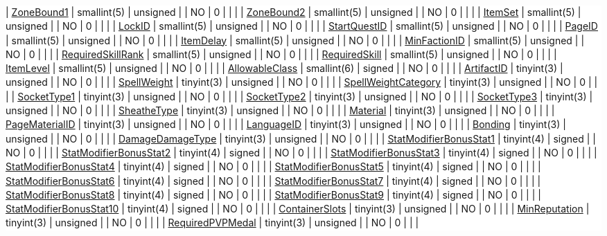 | [ZoneBound1](#ZoneBound1) | smallint(5) | unsigned |  | NO | 0 |  |  |
| [ZoneBound2](#ZoneBound2) | smallint(5) | unsigned |  | NO | 0 |  |  |
| [ItemSet](#ItemSet) | smallint(5) | unsigned |  | NO | 0 |  |  |
| [LockID](#LockID) | smallint(5) | unsigned |  | NO | 0 |  |  |
| [StartQuestID](#StartQuestID) | smallint(5) | unsigned |  | NO | 0 |  |  |
| [PageID](#PageID) | smallint(5) | unsigned |  | NO | 0 |  |  |
| [ItemDelay](#ItemDelay) | smallint(5) | unsigned |  | NO | 0 |  |  |
| [MinFactionID](#MinFactionID) | smallint(5) | unsigned |  | NO | 0 |  |  |
| [RequiredSkillRank](#RequiredSkillRank) | smallint(5) | unsigned |  | NO | 0 |  |  |
| [RequiredSkill](#RequiredSkill) | smallint(5) | unsigned |  | NO | 0 |  |  |
| [ItemLevel](#ItemLevel) | smallint(5) | unsigned |  | NO | 0 |  |  |
| [AllowableClass](#AllowableClass) | smallint(6) | signed |  | NO | 0 |  |  |
| [ArtifactID](#ArtifactID) | tinyint(3) | unsigned |  | NO | 0 |  |  |
| [SpellWeight](#SpellWeight) | tinyint(3) | unsigned |  | NO | 0 |  |  |
| [SpellWeightCategory](#SpellWeightCategory) | tinyint(3) | unsigned |  | NO | 0 |  |  |
| [SocketType1](#SocketType1) | tinyint(3) | unsigned |  | NO | 0 |  |  |
| [SocketType2](#SocketType2) | tinyint(3) | unsigned |  | NO | 0 |  |  |
| [SocketType3](#SocketType3) | tinyint(3) | unsigned |  | NO | 0 |  |  |
| [SheatheType](#SheatheType) | tinyint(3) | unsigned |  | NO | 0 |  |  |
| [Material](#Material) | tinyint(3) | unsigned |  | NO | 0 |  |  |
| [PageMaterialID](#PageMaterialID) | tinyint(3) | unsigned |  | NO | 0 |  |  |
| [LanguageID](#LanguageID) | tinyint(3) | unsigned |  | NO | 0 |  |  |
| [Bonding](#Bonding) | tinyint(3) | unsigned |  | NO | 0 |  |  |
| [DamageDamageType](#DamageDamageType) | tinyint(3) | unsigned |  | NO | 0 |  |  |
| [StatModifierBonusStat1](#StatModifierBonusStat1) | tinyint(4) | signed |  | NO | 0 |  |  |
| [StatModifierBonusStat2](#StatModifierBonusStat2) | tinyint(4) | signed |  | NO | 0 |  |  |
| [StatModifierBonusStat3](#StatModifierBonusStat3) | tinyint(4) | signed |  | NO | 0 |  |  |
| [StatModifierBonusStat4](#StatModifierBonusStat4) | tinyint(4) | signed |  | NO | 0 |  |  |
| [StatModifierBonusStat5](#StatModifierBonusStat5) | tinyint(4) | signed |  | NO | 0 |  |  |
| [StatModifierBonusStat6](#StatModifierBonusStat6) | tinyint(4) | signed |  | NO | 0 |  |  |
| [StatModifierBonusStat7](#StatModifierBonusStat7) | tinyint(4) | signed |  | NO | 0 |  |  |
| [StatModifierBonusStat8](#StatModifierBonusStat8) | tinyint(4) | signed |  | NO | 0 |  |  |
| [StatModifierBonusStat9](#StatModifierBonusStat9) | tinyint(4) | signed |  | NO | 0 |  |  |
| [StatModifierBonusStat10](#StatModifierBonusStat10) | tinyint(4) | signed |  | NO | 0 |  |  |
| [ContainerSlots](#ContainerSlots) | tinyint(3) | unsigned |  | NO | 0 |  |  |
| [MinReputation](#MinReputation) | tinyint(3) | unsigned |  | NO | 0 |  |  |
| [RequiredPVPMedal](#RequiredPVPMedal) | tinyint(3) | unsigned |  | NO | 0 |  |  |